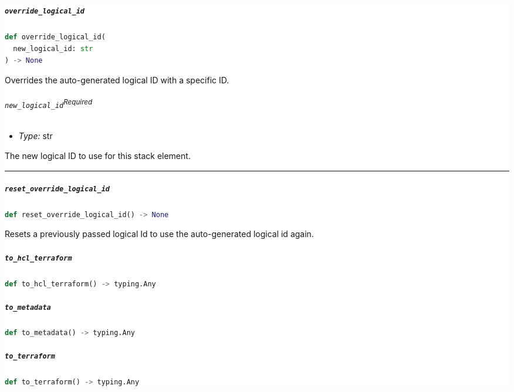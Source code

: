 ##### `override_logical_id` <a name="override_logical_id" id="rhizo-co-terraform-provider-oci.meteringComputationUsageCarbonEmission.MeteringComputationUsageCarbonEmission.overrideLogicalId"></a>

```python
def override_logical_id(
  new_logical_id: str
) -> None
```

Overrides the auto-generated logical ID with a specific ID.

###### `new_logical_id`<sup>Required</sup> <a name="new_logical_id" id="rhizo-co-terraform-provider-oci.meteringComputationUsageCarbonEmission.MeteringComputationUsageCarbonEmission.overrideLogicalId.parameter.newLogicalId"></a>

- *Type:* str

The new logical ID to use for this stack element.

---

##### `reset_override_logical_id` <a name="reset_override_logical_id" id="rhizo-co-terraform-provider-oci.meteringComputationUsageCarbonEmission.MeteringComputationUsageCarbonEmission.resetOverrideLogicalId"></a>

```python
def reset_override_logical_id() -> None
```

Resets a previously passed logical Id to use the auto-generated logical id again.

##### `to_hcl_terraform` <a name="to_hcl_terraform" id="rhizo-co-terraform-provider-oci.meteringComputationUsageCarbonEmission.MeteringComputationUsageCarbonEmission.toHclTerraform"></a>

```python
def to_hcl_terraform() -> typing.Any
```

##### `to_metadata` <a name="to_metadata" id="rhizo-co-terraform-provider-oci.meteringComputationUsageCarbonEmission.MeteringComputationUsageCarbonEmission.toMetadata"></a>

```python
def to_metadata() -> typing.Any
```

##### `to_terraform` <a name="to_terraform" id="rhizo-co-terraform-provider-oci.meteringComputationUsageCarbonEmission.MeteringComputationUsageCarbonEmission.toTerraform"></a>

```python
def to_terraform() -> typing.Any
```
